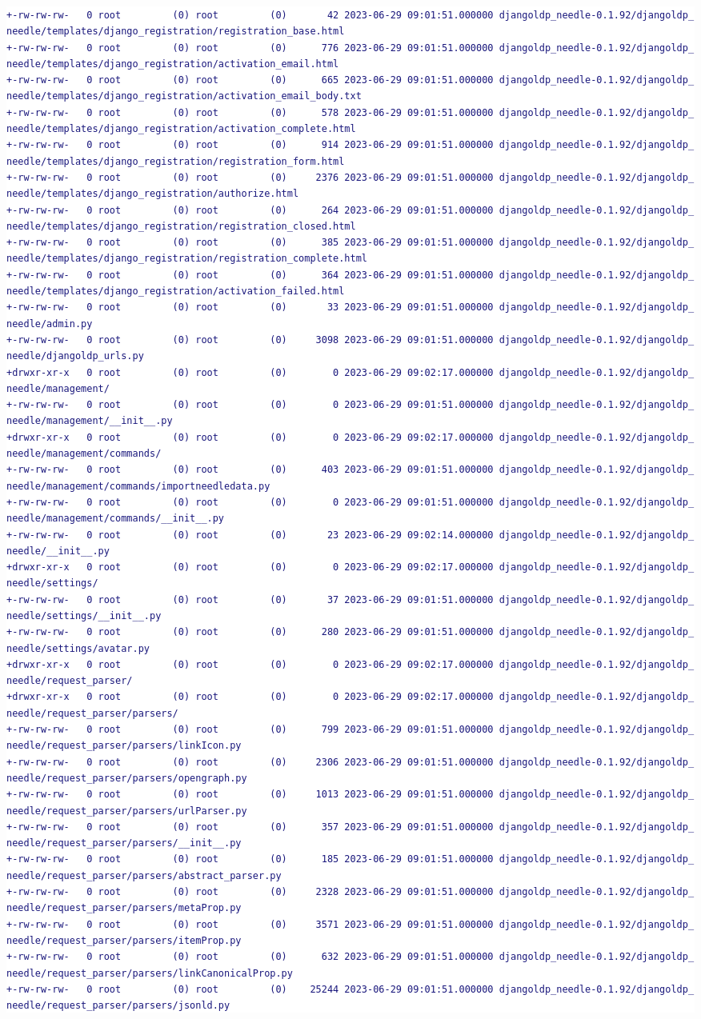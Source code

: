 ```diff
+-rw-rw-rw-   0 root         (0) root         (0)       42 2023-06-29 09:01:51.000000 djangoldp_needle-0.1.92/djangoldp_needle/templates/django_registration/registration_base.html
+-rw-rw-rw-   0 root         (0) root         (0)      776 2023-06-29 09:01:51.000000 djangoldp_needle-0.1.92/djangoldp_needle/templates/django_registration/activation_email.html
+-rw-rw-rw-   0 root         (0) root         (0)      665 2023-06-29 09:01:51.000000 djangoldp_needle-0.1.92/djangoldp_needle/templates/django_registration/activation_email_body.txt
+-rw-rw-rw-   0 root         (0) root         (0)      578 2023-06-29 09:01:51.000000 djangoldp_needle-0.1.92/djangoldp_needle/templates/django_registration/activation_complete.html
+-rw-rw-rw-   0 root         (0) root         (0)      914 2023-06-29 09:01:51.000000 djangoldp_needle-0.1.92/djangoldp_needle/templates/django_registration/registration_form.html
+-rw-rw-rw-   0 root         (0) root         (0)     2376 2023-06-29 09:01:51.000000 djangoldp_needle-0.1.92/djangoldp_needle/templates/django_registration/authorize.html
+-rw-rw-rw-   0 root         (0) root         (0)      264 2023-06-29 09:01:51.000000 djangoldp_needle-0.1.92/djangoldp_needle/templates/django_registration/registration_closed.html
+-rw-rw-rw-   0 root         (0) root         (0)      385 2023-06-29 09:01:51.000000 djangoldp_needle-0.1.92/djangoldp_needle/templates/django_registration/registration_complete.html
+-rw-rw-rw-   0 root         (0) root         (0)      364 2023-06-29 09:01:51.000000 djangoldp_needle-0.1.92/djangoldp_needle/templates/django_registration/activation_failed.html
+-rw-rw-rw-   0 root         (0) root         (0)       33 2023-06-29 09:01:51.000000 djangoldp_needle-0.1.92/djangoldp_needle/admin.py
+-rw-rw-rw-   0 root         (0) root         (0)     3098 2023-06-29 09:01:51.000000 djangoldp_needle-0.1.92/djangoldp_needle/djangoldp_urls.py
+drwxr-xr-x   0 root         (0) root         (0)        0 2023-06-29 09:02:17.000000 djangoldp_needle-0.1.92/djangoldp_needle/management/
+-rw-rw-rw-   0 root         (0) root         (0)        0 2023-06-29 09:01:51.000000 djangoldp_needle-0.1.92/djangoldp_needle/management/__init__.py
+drwxr-xr-x   0 root         (0) root         (0)        0 2023-06-29 09:02:17.000000 djangoldp_needle-0.1.92/djangoldp_needle/management/commands/
+-rw-rw-rw-   0 root         (0) root         (0)      403 2023-06-29 09:01:51.000000 djangoldp_needle-0.1.92/djangoldp_needle/management/commands/importneedledata.py
+-rw-rw-rw-   0 root         (0) root         (0)        0 2023-06-29 09:01:51.000000 djangoldp_needle-0.1.92/djangoldp_needle/management/commands/__init__.py
+-rw-rw-rw-   0 root         (0) root         (0)       23 2023-06-29 09:02:14.000000 djangoldp_needle-0.1.92/djangoldp_needle/__init__.py
+drwxr-xr-x   0 root         (0) root         (0)        0 2023-06-29 09:02:17.000000 djangoldp_needle-0.1.92/djangoldp_needle/settings/
+-rw-rw-rw-   0 root         (0) root         (0)       37 2023-06-29 09:01:51.000000 djangoldp_needle-0.1.92/djangoldp_needle/settings/__init__.py
+-rw-rw-rw-   0 root         (0) root         (0)      280 2023-06-29 09:01:51.000000 djangoldp_needle-0.1.92/djangoldp_needle/settings/avatar.py
+drwxr-xr-x   0 root         (0) root         (0)        0 2023-06-29 09:02:17.000000 djangoldp_needle-0.1.92/djangoldp_needle/request_parser/
+drwxr-xr-x   0 root         (0) root         (0)        0 2023-06-29 09:02:17.000000 djangoldp_needle-0.1.92/djangoldp_needle/request_parser/parsers/
+-rw-rw-rw-   0 root         (0) root         (0)      799 2023-06-29 09:01:51.000000 djangoldp_needle-0.1.92/djangoldp_needle/request_parser/parsers/linkIcon.py
+-rw-rw-rw-   0 root         (0) root         (0)     2306 2023-06-29 09:01:51.000000 djangoldp_needle-0.1.92/djangoldp_needle/request_parser/parsers/opengraph.py
+-rw-rw-rw-   0 root         (0) root         (0)     1013 2023-06-29 09:01:51.000000 djangoldp_needle-0.1.92/djangoldp_needle/request_parser/parsers/urlParser.py
+-rw-rw-rw-   0 root         (0) root         (0)      357 2023-06-29 09:01:51.000000 djangoldp_needle-0.1.92/djangoldp_needle/request_parser/parsers/__init__.py
+-rw-rw-rw-   0 root         (0) root         (0)      185 2023-06-29 09:01:51.000000 djangoldp_needle-0.1.92/djangoldp_needle/request_parser/parsers/abstract_parser.py
+-rw-rw-rw-   0 root         (0) root         (0)     2328 2023-06-29 09:01:51.000000 djangoldp_needle-0.1.92/djangoldp_needle/request_parser/parsers/metaProp.py
+-rw-rw-rw-   0 root         (0) root         (0)     3571 2023-06-29 09:01:51.000000 djangoldp_needle-0.1.92/djangoldp_needle/request_parser/parsers/itemProp.py
+-rw-rw-rw-   0 root         (0) root         (0)      632 2023-06-29 09:01:51.000000 djangoldp_needle-0.1.92/djangoldp_needle/request_parser/parsers/linkCanonicalProp.py
+-rw-rw-rw-   0 root         (0) root         (0)    25244 2023-06-29 09:01:51.000000 djangoldp_needle-0.1.92/djangoldp_needle/request_parser/parsers/jsonld.py
```